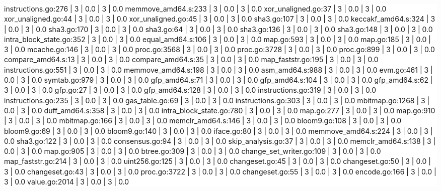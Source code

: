 instructions.go:276                              |      3 |   0.0 |   3 |   0.0
memmove_amd64.s:233                              |      3 |   0.0 |   3 |   0.0
xor_unaligned.go:37                              |      3 |   0.0 |   3 |   0.0
xor_unaligned.go:44                              |      3 |   0.0 |   3 |   0.0
xor_unaligned.go:45                              |      3 |   0.0 |   3 |   0.0
sha3.go:107                                      |      3 |   0.0 |   3 |   0.0
keccakf_amd64.s:324                              |      3 |   0.0 |   3 |   0.0
sha3.go:170                                      |      3 |   0.0 |   3 |   0.0
sha3.go:64                                       |      3 |   0.0 |   3 |   0.0
sha3.go:136                                      |      3 |   0.0 |   3 |   0.0
sha3.go:148                                      |      3 |   0.0 |   3 |   0.0
intra_block_state.go:352                         |      3 |   0.0 |   3 |   0.0
equal_amd64.s:106                                |      3 |   0.0 |   3 |   0.0
map.go:593                                       |      3 |   0.0 |   3 |   0.0
map.go:185                                       |      3 |   0.0 |   3 |   0.0
mcache.go:146                                    |      3 |   0.0 |   3 |   0.0
proc.go:3568                                     |      3 |   0.0 |   3 |   0.0
proc.go:3728                                     |      3 |   0.0 |   3 |   0.0
proc.go:899                                      |      3 |   0.0 |   3 |   0.0
compare_amd64.s:13                               |      3 |   0.0 |   3 |   0.0
compare_amd64.s:35                               |      3 |   0.0 |   3 |   0.0
map_faststr.go:195                               |      3 |   0.0 |   3 |   0.0
instructions.go:551                              |      3 |   0.0 |   3 |   0.0
memmove_amd64.s:198                              |      3 |   0.0 |   3 |   0.0
asm_amd64.s:988                                  |      3 |   0.0 |   3 |   0.0
evm.go:461                                       |      3 |   0.0 |   3 |   0.0
symtab.go:979                                    |      3 |   0.0 |   3 |   0.0
gfp_amd64.s:71                                   |      3 |   0.0 |   3 |   0.0
gfp_amd64.s:104                                  |      3 |   0.0 |   3 |   0.0
gfp_amd64.s:62                                   |      3 |   0.0 |   3 |   0.0
gfp.go:27                                        |      3 |   0.0 |   3 |   0.0
gfp_amd64.s:128                                  |      3 |   0.0 |   3 |   0.0
instructions.go:319                              |      3 |   0.0 |   3 |   0.0
instructions.go:235                              |      3 |   0.0 |   3 |   0.0
gas_table.go:69                                  |      3 |   0.0 |   3 |   0.0
instructions.go:303                              |      3 |   0.0 |   3 |   0.0
mbitmap.go:1268                                  |      3 |   0.0 |   3 |   0.0
duff_amd64.s:358                                 |      3 |   0.0 |   3 |   0.0
intra_block_state.go:780                         |      3 |   0.0 |   3 |   0.0
map.go:277                                       |      3 |   0.0 |   3 |   0.0
map.go:910                                       |      3 |   0.0 |   3 |   0.0
mbitmap.go:166                                   |      3 |   0.0 |   3 |   0.0
memclr_amd64.s:146                               |      3 |   0.0 |   3 |   0.0
bloom9.go:108                                    |      3 |   0.0 |   3 |   0.0
bloom9.go:69                                     |      3 |   0.0 |   3 |   0.0
bloom9.go:140                                    |      3 |   0.0 |   3 |   0.0
iface.go:80                                      |      3 |   0.0 |   3 |   0.0
memmove_amd64.s:224                              |      3 |   0.0 |   3 |   0.0
sha3.go:122                                      |      3 |   0.0 |   3 |   0.0
consensus.go:94                                  |      3 |   0.0 |   3 |   0.0
skip_analysis.go:37                              |      3 |   0.0 |   3 |   0.0
memclr_amd64.s:138                               |      3 |   0.0 |   3 |   0.0
map.go:905                                       |      3 |   0.0 |   3 |   0.0
btree.go:309                                     |      3 |   0.0 |   3 |   0.0
change_set_writer.go:109                         |      3 |   0.0 |   3 |   0.0
map_faststr.go:214                               |      3 |   0.0 |   3 |   0.0
uint256.go:125                                   |      3 |   0.0 |   3 |   0.0
changeset.go:45                                  |      3 |   0.0 |   3 |   0.0
changeset.go:50                                  |      3 |   0.0 |   3 |   0.0
changeset.go:43                                  |      3 |   0.0 |   3 |   0.0
proc.go:3722                                     |      3 |   0.0 |   3 |   0.0
changeset.go:55                                  |      3 |   0.0 |   3 |   0.0
encode.go:166                                    |      3 |   0.0 |   3 |   0.0
value.go:2014                                    |      3 |   0.0 |   3 |   0.0